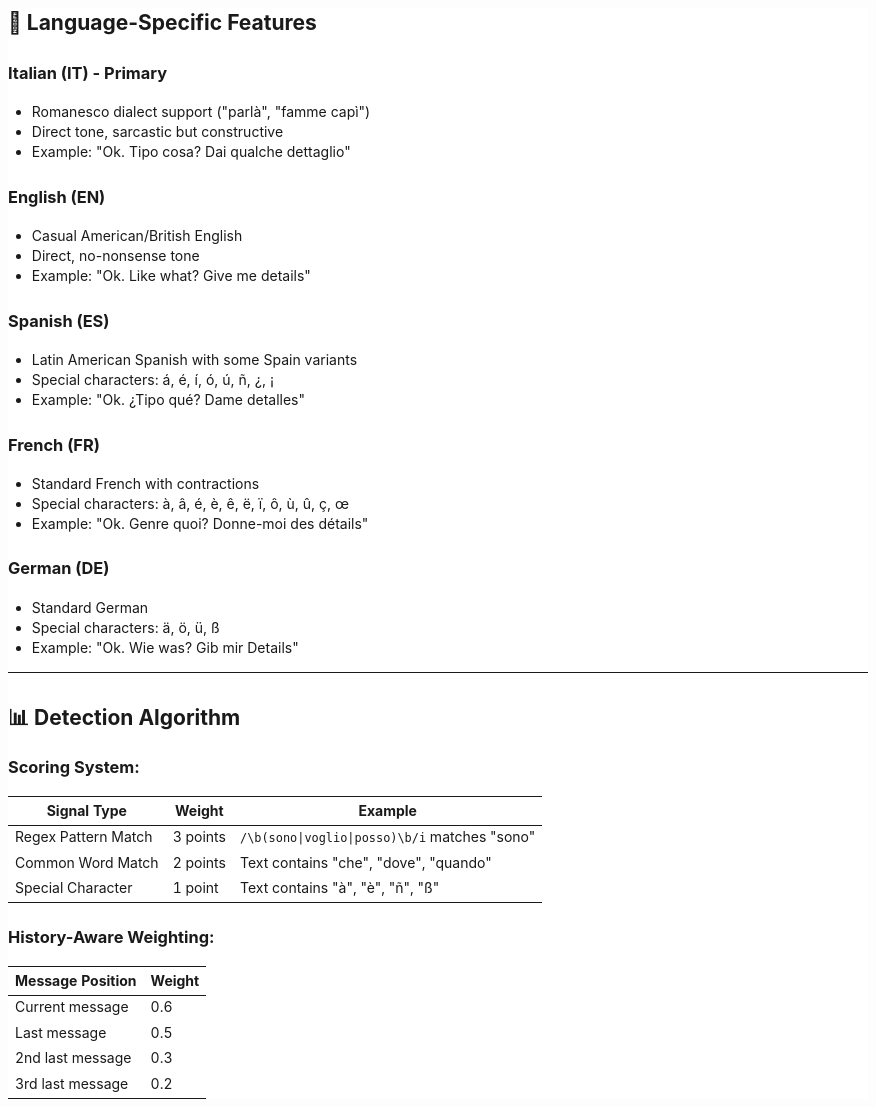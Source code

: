 
## 🎨 Language-Specific Features

### **Italian (IT) - Primary**
- Romanesco dialect support ("parlà", "famme capì")
- Direct tone, sarcastic but constructive
- Example: "Ok. Tipo cosa? Dai qualche dettaglio"

### **English (EN)**
- Casual American/British English
- Direct, no-nonsense tone
- Example: "Ok. Like what? Give me details"

### **Spanish (ES)**
- Latin American Spanish with some Spain variants
- Special characters: á, é, í, ó, ú, ñ, ¿, ¡
- Example: "Ok. ¿Tipo qué? Dame detalles"

### **French (FR)**
- Standard French with contractions
- Special characters: à, â, é, è, ê, ë, ï, ô, ù, û, ç, œ
- Example: "Ok. Genre quoi? Donne-moi des détails"

### **German (DE)**
- Standard German
- Special characters: ä, ö, ü, ß
- Example: "Ok. Wie was? Gib mir Details"

---

## 📊 Detection Algorithm

### **Scoring System:**

| Signal Type | Weight | Example |
|-------------|--------|---------|
| Regex Pattern Match | 3 points | `/\b(sono\|voglio\|posso)\b/i` matches "sono" |
| Common Word Match | 2 points | Text contains "che", "dove", "quando" |
| Special Character | 1 point | Text contains "à", "è", "ñ", "ß" |

### **History-Aware Weighting:**

| Message Position | Weight |
|------------------|--------|
| Current message | 0.6 |
| Last message | 0.5 |
| 2nd last message | 0.3 |
| 3rd last message | 0.2 |
